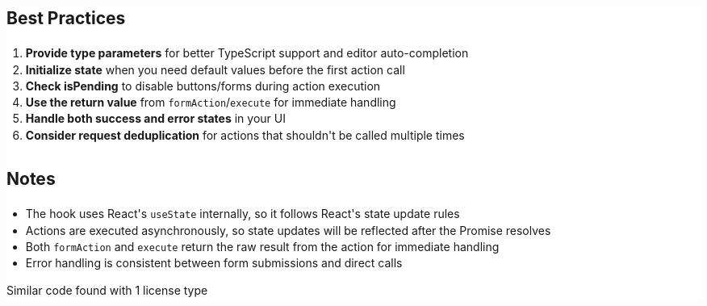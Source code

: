 ## Best Practices

1. **Provide type parameters** for better TypeScript support and editor auto-completion
2. **Initialize state** when you need default values before the first action call
3. **Check isPending** to disable buttons/forms during action execution
4. **Use the return value** from `formAction`/`execute` for immediate handling
5. **Handle both success and error states** in your UI
6. **Consider request deduplication** for actions that shouldn't be called multiple times

## Notes

- The hook uses React's `useState` internally, so it follows React's state update rules
- Actions are executed asynchronously, so state updates will be reflected after the Promise resolves
- Both `formAction` and `execute` return the raw result from the action for immediate handling
- Error handling is consistent between form submissions and direct calls

Similar code found with 1 license type